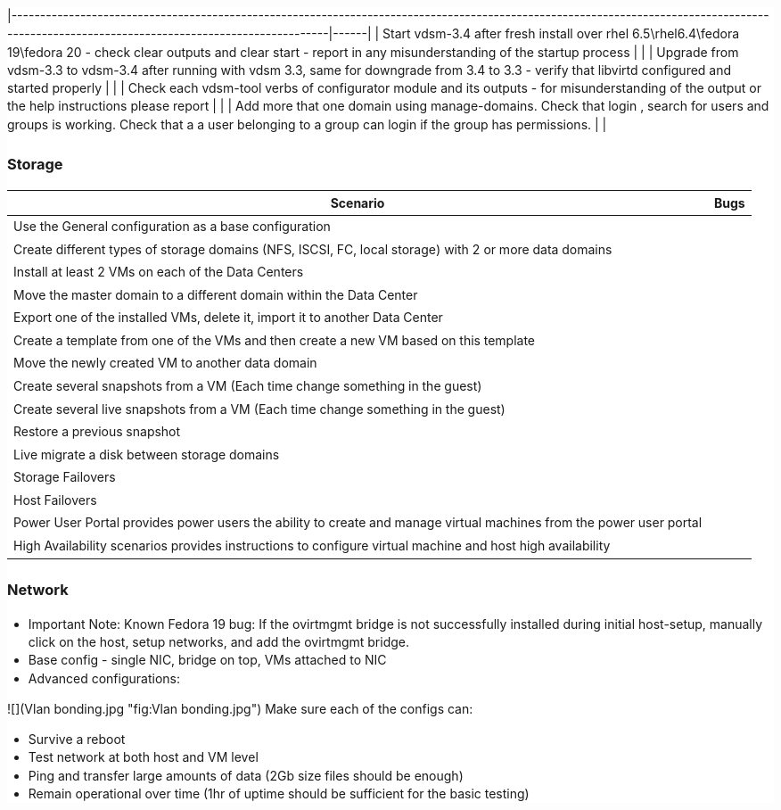 |--------------------------------------------------------------------------------------------------------------------------------------------------------------------------------------------|------|
| Start vdsm-3.4 after fresh install over rhel 6.5\\rhel6.4\\fedora 19\\fedora 20 - check clear outputs and clear start - report in any misunderstanding of the startup process              |      |
| Upgrade from vdsm-3.3 to vdsm-3.4 after running with vdsm 3.3, same for downgrade from 3.4 to 3.3 - verify that libvirtd configured and started properly                                   |      |
| Check each vdsm-tool verbs of configurator module and its outputs - for misunderstanding of the output or the help instructions please report                                              |      |
| Add more that one domain using manage-domains. Check that login , search for users and groups is working. Check that a a user belonging to a group can login if the group has permissions. |      |

### Storage

| Scenario                                                                                                            | Bugs |
|---------------------------------------------------------------------------------------------------------------------|------|
| Use the General configuration as a base configuration                                                               |      |
| Create different types of storage domains (NFS, ISCSI, FC, local storage) with 2 or more data domains               |      |
| Install at least 2 VMs on each of the Data Centers                                                                  |      |
| Move the master domain to a different domain within the Data Center                                                 |      |
| Export one of the installed VMs, delete it, import it to another Data Center                                        |      |
| Create a template from one of the VMs and then create a new VM based on this template                               |      |
| Move the newly created VM to another data domain                                                                    |      |
| Create several snapshots from a VM (Each time change something in the guest)                                        |      |
| Create several live snapshots from a VM (Each time change something in the guest)                                   |      |
| Restore a previous snapshot                                                                                         |      |
| Live migrate a disk between storage domains                                                                         |      |
| Storage Failovers                                                                                                   |      |
| Host Failovers                                                                                                      |      |
| Power User Portal provides power users the ability to create and manage virtual machines from the power user portal |      |
| High Availability scenarios provides instructions to configure virtual machine and host high availability           |      |

### Network

*   Important Note: Known Fedora 19 bug: If the ovirtmgmt bridge is not successfully installed during initial host-setup, manually click on the host, setup networks, and add the ovirtmgmt bridge.
*   Base config - single NIC, bridge on top, VMs attached to NIC
*   Advanced configurations:

![](Vlan bonding.jpg "fig:Vlan bonding.jpg") Make sure each of the configs can:

*   Survive a reboot
*   Test network at both host and VM level
*   Ping and transfer large amounts of data (2Gb size files should be enough)
*   Remain operational over time (1hr of uptime should be sufficient for the basic testing)
